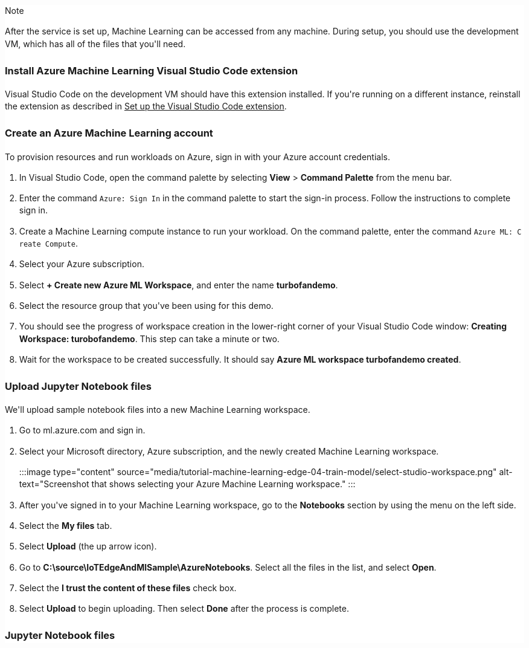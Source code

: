 > [!NOTE]
> After the service is set up, Machine Learning can be accessed from any machine. During setup, you should use the development VM, which has all of the files that you'll need.

### Install Azure Machine Learning Visual Studio Code extension

Visual Studio Code on the development VM should have this extension installed. If you're running on a different instance, reinstall the extension as described in [Set up the Visual Studio Code extension](../machine-learning/how-to-setup-vs-code.md).

### Create an Azure Machine Learning account

To provision resources and run workloads on Azure, sign in with your Azure account credentials.

1. In Visual Studio Code, open the command palette by selecting **View** > **Command Palette** from the menu bar.

1. Enter the command `Azure: Sign In` in the command palette to start the sign-in process. Follow the instructions to complete sign in.

1. Create a Machine Learning compute instance to run your workload. On the command palette, enter the command `Azure ML: Create Compute`.
1. Select your Azure subscription.
1. Select **+ Create new Azure ML Workspace**, and enter the name **turbofandemo**.
1. Select the resource group that you've been using for this demo.
1. You should see the progress of workspace creation in the lower-right corner of your Visual Studio Code window: **Creating Workspace: turobofandemo**. This step can take a minute or two.
1. Wait for the workspace to be created successfully. It should say **Azure ML workspace turbofandemo created**.

### Upload Jupyter Notebook files

We'll upload sample notebook files into a new Machine Learning workspace.

1. Go to ml.azure.com and sign in.
1. Select your Microsoft directory, Azure subscription, and the newly created Machine Learning workspace.

    :::image type="content" source="media/tutorial-machine-learning-edge-04-train-model/select-studio-workspace.png" alt-text="Screenshot that shows selecting your Azure Machine Learning workspace." :::

1. After you've signed in to your Machine Learning workspace, go to the **Notebooks** section by using the menu on the left side.
1. Select the **My files** tab.

1. Select **Upload** (the up arrow icon).

1. Go to **C:\source\IoTEdgeAndMlSample\AzureNotebooks**. Select all the files in the list, and select **Open**.

1. Select the **I trust the content of these files** check box.

1. Select **Upload** to begin uploading. Then select **Done** after the process is complete.

### Jupyter Notebook files
